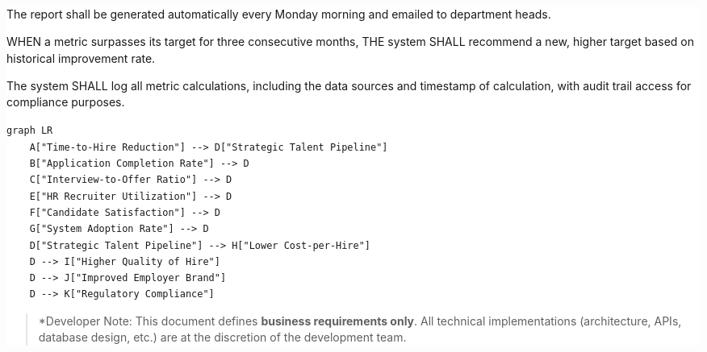 The report shall be generated automatically every Monday morning and emailed to department heads.

WHEN a metric surpasses its target for three consecutive months, THE system SHALL recommend a new, higher target based on historical improvement rate.

The system SHALL log all metric calculations, including the data sources and timestamp of calculation, with audit trail access for compliance purposes.

```mermaid
graph LR
    A["Time-to-Hire Reduction"] --> D["Strategic Talent Pipeline"]
    B["Application Completion Rate"] --> D
    C["Interview-to-Offer Ratio"] --> D
    E["HR Recruiter Utilization"] --> D
    F["Candidate Satisfaction"] --> D
    G["System Adoption Rate"] --> D
    D["Strategic Talent Pipeline"] --> H["Lower Cost-per-Hire"]
    D --> I["Higher Quality of Hire"]
    D --> J["Improved Employer Brand"]
    D --> K["Regulatory Compliance"]
```

> *Developer Note: This document defines **business requirements only**. All technical implementations (architecture, APIs, database design, etc.) are at the discretion of the development team.